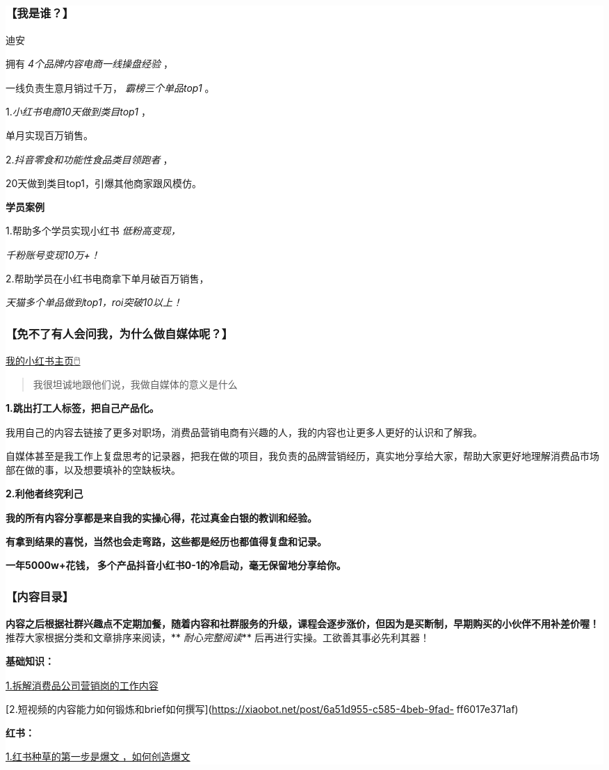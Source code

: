 ### 【我是谁？】

迪安

拥有 _4个品牌内容电商一线操盘经验_ ，

一线负责生意月销过千万， _霸榜三个单品top1_ 。

1._小红书电商10天做到﻿类目top1_ ，

单月实现百万销售。

2._抖音零食和功能性食品类目领跑者_ ，

20天做到类目top1，引爆其他商家跟风模仿。

**学员案例**

1.帮助多个学员实现小红书 _低粉高变现，_

 _千粉账号变现10万+！_

2.帮助学员在小红书电商拿下单月破百万销售，

 _天猫多个单品做到top1，roi突破10以上！_

### 【免不了有人会问我，为什么做自媒体呢？】

[我的小红书主页🖱️](https://www.xiaohongshu.com/user/profile/5f4606830000000001002d9f?xhsshare=CopyLink&appuid=5d1e4afa000000001603bc8e&apptime=1682861052)

> 我很坦诚地跟他们说，我做自媒体的意义是什么

**1.跳出打工人标签，把自己产品化。**

我用自己的内容去链接了更多对职场，消费品营销电商有兴趣的人，我的内容也让更多人更好的认识和了解我。

自媒体甚至是我工作上复盘思考的记录器，把我在做的项目，我负责的品牌营销经历，真实地分享给大家，帮助大家更好地理解消费品市场部在做的事，以及想要填补的空缺板块。

**2.利他者终究利己**

**我的所有内容分享都是来自我的实操心得，花过真金白银的教训和经验。**

**有拿到结果的喜悦，当然也会走弯路，这些都是经历也都值得复盘和记录。**

**一年5000w+花钱， 多个产品抖音小红书0-1的冷启动，毫无保留地分享给你。**

### 【内容目录】

**内容之后根据社群兴趣点不定期加餐，随着内容和社群服务的升级，课程会逐步涨价，但因为是买断制，早期购买的小伙伴不用补差价喔！**
推荐大家根据分类和文章排序来阅读，** _耐心完整阅读_** 后再进行实操。工欲善其事必先利其器！

**基础知识：**

[1.拆解消费品公司营销岗的工作内容](https://xiaobot.net/post/3d33e553-f1f5-42b6-abd1-f288ae1d4431)

[2.短视频的内容能力如何锻炼和brief如何撰写](https://xiaobot.net/post/6a51d955-c585-4beb-9fad-
ff6017e371af)

**红书：**

[1.红书种草的第一步是爆文
，如何创造爆文](https://xiaobot.net/post/d563dad7-a834-4f94-ac20-3a15e48fab80)
